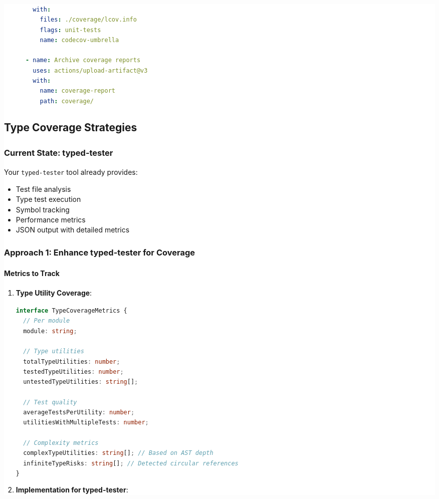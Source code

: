 ```yaml
        with:
          files: ./coverage/lcov.info
          flags: unit-tests
          name: codecov-umbrella

      - name: Archive coverage reports
        uses: actions/upload-artifact@v3
        with:
          name: coverage-report
          path: coverage/
```

## Type Coverage Strategies

### Current State: typed-tester

Your `typed-tester` tool already provides:

- Test file analysis
- Type test execution
- Symbol tracking
- Performance metrics
- JSON output with detailed metrics

### Approach 1: Enhance typed-tester for Coverage

#### Metrics to Track

1. **Type Utility Coverage**:

   ```typescript
   interface TypeCoverageMetrics {
     // Per module
     module: string;

     // Type utilities
     totalTypeUtilities: number;
     testedTypeUtilities: number;
     untestedTypeUtilities: string[];

     // Test quality
     averageTestsPerUtility: number;
     utilitiesWithMultipleTests: number;

     // Complexity metrics
     complexTypeUtilities: string[]; // Based on AST depth
     infiniteTypeRisks: string[]; // Detected circular references
   }
   ```

2. **Implementation for typed-tester**:

